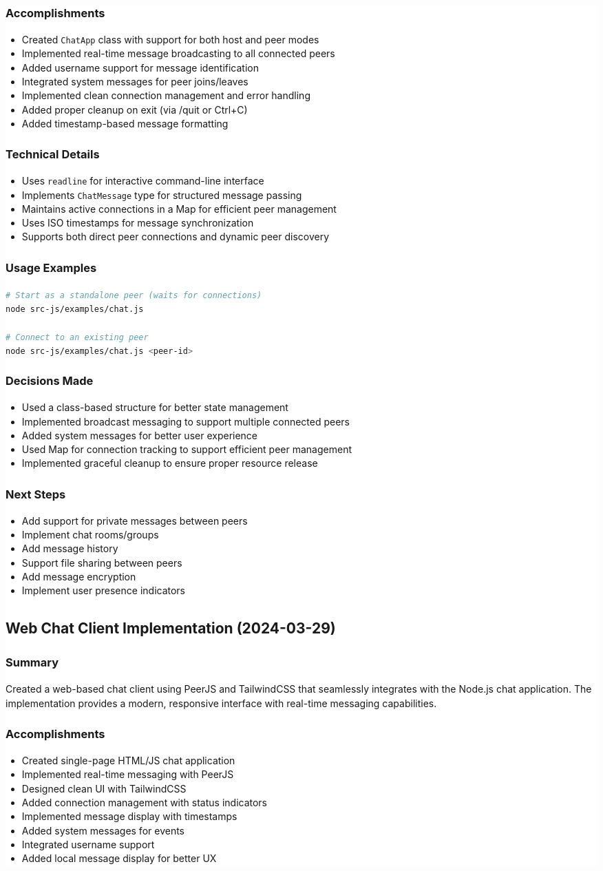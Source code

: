 ### Accomplishments
- Created `ChatApp` class with support for both host and peer modes
- Implemented real-time message broadcasting to all connected peers
- Added username support for message identification
- Integrated system messages for peer joins/leaves
- Implemented clean connection management and error handling
- Added proper cleanup on exit (via /quit or Ctrl+C)
- Added timestamp-based message formatting

### Technical Details
- Uses `readline` for interactive command-line interface
- Implements `ChatMessage` type for structured message passing
- Maintains active connections in a Map for efficient peer management
- Uses ISO timestamps for message synchronization
- Supports both direct peer connections and dynamic peer discovery

### Usage Examples
```bash
# Start as a standalone peer (waits for connections)
node src-js/examples/chat.js

# Connect to an existing peer
node src-js/examples/chat.js <peer-id>
```

### Decisions Made
- Used a class-based structure for better state management
- Implemented broadcast messaging to support multiple connected peers
- Added system messages for better user experience
- Used Map for connection tracking to support efficient peer management
- Implemented graceful cleanup to ensure proper resource release

### Next Steps
- Add support for private messages between peers
- Implement chat rooms/groups
- Add message history
- Support file sharing between peers
- Add message encryption
- Implement user presence indicators

## Web Chat Client Implementation (2024-03-29)

### Summary
Created a web-based chat client using PeerJS and TailwindCSS that seamlessly integrates with the Node.js chat application. The implementation provides a modern, responsive interface with real-time messaging capabilities.

### Accomplishments
- Created single-page HTML/JS chat application
- Implemented real-time messaging with PeerJS
- Designed clean UI with TailwindCSS
- Added connection management with status indicators
- Implemented message display with timestamps
- Added system messages for events
- Integrated username support
- Added local message display for better UX
